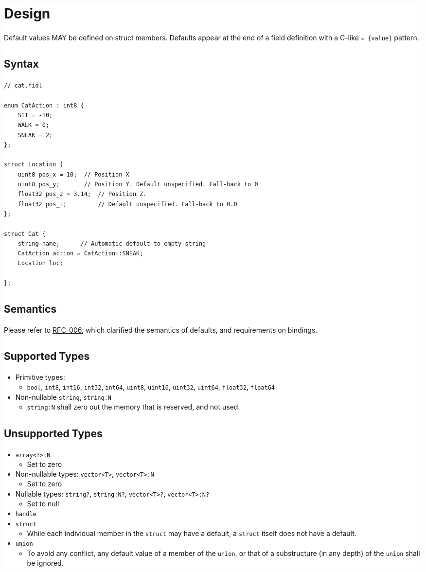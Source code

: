 # Design

Default values MAY be defined on struct members.
Defaults appear at the end of a field definition with a C-like `= {value}` pattern.

## Syntax

```fidl
// cat.fidl

enum CatAction : int8 {
    SIT = -10;
    WALK = 0;
    SNEAK = 2;
};

struct Location {
    uint8 pos_x = 10;  // Position X
    uint8 pos_y;       // Position Y. Default unspecified. Fall-back to 0
    float32 pos_z = 3.14;  // Position Z.
    float32 pos_t;         // Default unspecified. Fall-back to 0.0
};

struct Cat {
    string name;      // Automatic default to empty string
    CatAction action = CatAction::SNEAK;
    Location loc;

};
```

## Semantics

Please refer to [RFC-006](/docs/contribute/governance/rfcs/0066_programmer_advisory_explicit.md), which clarified the semantics of defaults,
and requirements on bindings.

## Supported Types

* Primitive types:
    * `bool`, `int8`, `int16`, `int32`, `int64`, `uint8`, `uint16`, `uint32`,
      `uint64`, `float32`, `float64`
* Non-nullable `string`, `string:N`
    * `string:N` shall zero out the memory that is reserved, and not used.

## Unsupported Types

* `array<T>:N`
    * Set to zero
* Non-nullable types: `vector<T>`, `vector<T>:N`
    * Set to zero
* Nullable types: `string?`, `string:N?`, `vector<T>?`, `vector<T>:N?`
    * Set to null
* `handle`
* `struct`
    * While each individual member in the `struct` may have a default,
      a `struct` itself does not have a default.
* `union`
    * To avoid any conflict, any default value of a member of the `union`,
      or that of a substructure (in any depth) of the `union` shall be
      ignored.
